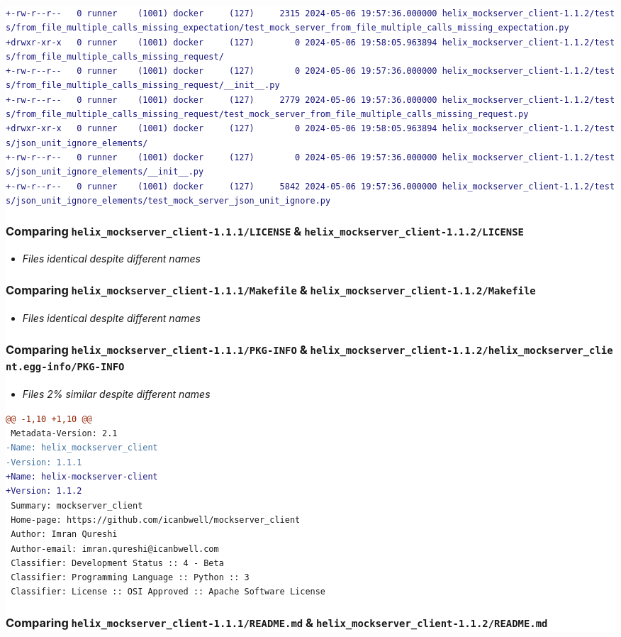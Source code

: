 ```diff
+-rw-r--r--   0 runner    (1001) docker     (127)     2315 2024-05-06 19:57:36.000000 helix_mockserver_client-1.1.2/tests/from_file_multiple_calls_missing_expectation/test_mock_server_from_file_multiple_calls_missing_expectation.py
+drwxr-xr-x   0 runner    (1001) docker     (127)        0 2024-05-06 19:58:05.963894 helix_mockserver_client-1.1.2/tests/from_file_multiple_calls_missing_request/
+-rw-r--r--   0 runner    (1001) docker     (127)        0 2024-05-06 19:57:36.000000 helix_mockserver_client-1.1.2/tests/from_file_multiple_calls_missing_request/__init__.py
+-rw-r--r--   0 runner    (1001) docker     (127)     2779 2024-05-06 19:57:36.000000 helix_mockserver_client-1.1.2/tests/from_file_multiple_calls_missing_request/test_mock_server_from_file_multiple_calls_missing_request.py
+drwxr-xr-x   0 runner    (1001) docker     (127)        0 2024-05-06 19:58:05.963894 helix_mockserver_client-1.1.2/tests/json_unit_ignore_elements/
+-rw-r--r--   0 runner    (1001) docker     (127)        0 2024-05-06 19:57:36.000000 helix_mockserver_client-1.1.2/tests/json_unit_ignore_elements/__init__.py
+-rw-r--r--   0 runner    (1001) docker     (127)     5842 2024-05-06 19:57:36.000000 helix_mockserver_client-1.1.2/tests/json_unit_ignore_elements/test_mock_server_json_unit_ignore.py
```

### Comparing `helix_mockserver_client-1.1.1/LICENSE` & `helix_mockserver_client-1.1.2/LICENSE`

 * *Files identical despite different names*

### Comparing `helix_mockserver_client-1.1.1/Makefile` & `helix_mockserver_client-1.1.2/Makefile`

 * *Files identical despite different names*

### Comparing `helix_mockserver_client-1.1.1/PKG-INFO` & `helix_mockserver_client-1.1.2/helix_mockserver_client.egg-info/PKG-INFO`

 * *Files 2% similar despite different names*

```diff
@@ -1,10 +1,10 @@
 Metadata-Version: 2.1
-Name: helix_mockserver_client
-Version: 1.1.1
+Name: helix-mockserver-client
+Version: 1.1.2
 Summary: mockserver_client
 Home-page: https://github.com/icanbwell/mockserver_client
 Author: Imran Qureshi
 Author-email: imran.qureshi@icanbwell.com
 Classifier: Development Status :: 4 - Beta
 Classifier: Programming Language :: Python :: 3
 Classifier: License :: OSI Approved :: Apache Software License
```

### Comparing `helix_mockserver_client-1.1.1/README.md` & `helix_mockserver_client-1.1.2/README.md`
